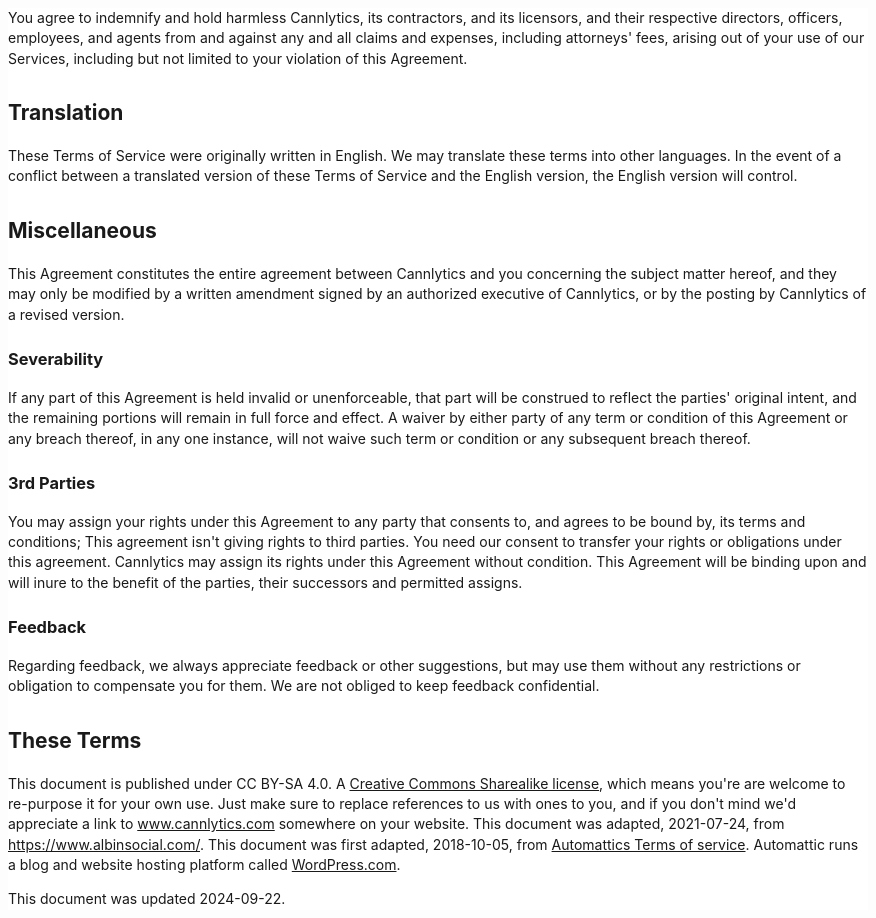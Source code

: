 You agree to indemnify and hold harmless Cannlytics, its contractors, and its licensors, and their respective directors, officers, employees, and agents from and against any and all claims and expenses, including attorneys' fees, arising out of your use of our Services, including but not limited to your violation of this Agreement.

## Translation

These Terms of Service were originally written in English. We may translate these terms into other languages. In the event of a conflict between a translated version of these Terms of Service and the English version, the English version will control.

## Miscellaneous

This Agreement constitutes the entire agreement between Cannlytics and you concerning the subject matter hereof, and they may only be modified by a written amendment signed by an authorized executive of Cannlytics, or by the posting by Cannlytics of a revised version.

### Severability

If any part of this Agreement is held invalid or unenforceable, that part will be construed to reflect the parties' original intent, and the remaining portions will remain in full force and effect. A waiver by either party of any term or condition of this Agreement or any breach thereof, in any one instance, will not waive such term or condition or any subsequent breach thereof.

### 3rd Parties

You may assign your rights under this Agreement to any party that consents to, and agrees to be bound by, its terms and conditions; This agreement isn't giving rights to third parties. You need our consent to transfer your rights or obligations under this agreement. Cannlytics may assign its rights under this Agreement without condition. This Agreement will be binding upon and will inure to the benefit of the parties, their successors and permitted assigns.

### Feedback

Regarding feedback, we always appreciate feedback or other suggestions, but may use them without any restrictions or obligation to compensate you for them. We are not obliged to keep feedback confidential.

## These Terms

This document is published under CC BY-SA 4.0. A [Creative Commons Sharealike license](http://creativecommons.org/licenses/by-sa/4.0/), which means you're are welcome to re-purpose it for your own use. Just make sure to replace references to us with ones to you, and if you don't mind we'd appreciate a link to www.cannlytics.com somewhere on your website. This document was adapted, 2021-07-24, from <https://www.albinsocial.com/>. This document was first adapted, 2018-10-05, from [Automattics Terms of service](https://github.com/Automattic/legalmattic/blob/master/Terms%20of%20Service/WordPress.com/EN-Terms-of-Service.md). Automattic runs a blog and website hosting platform called [WordPress.com](https://wordpress.com/).

This document was updated 2024-09-22.
